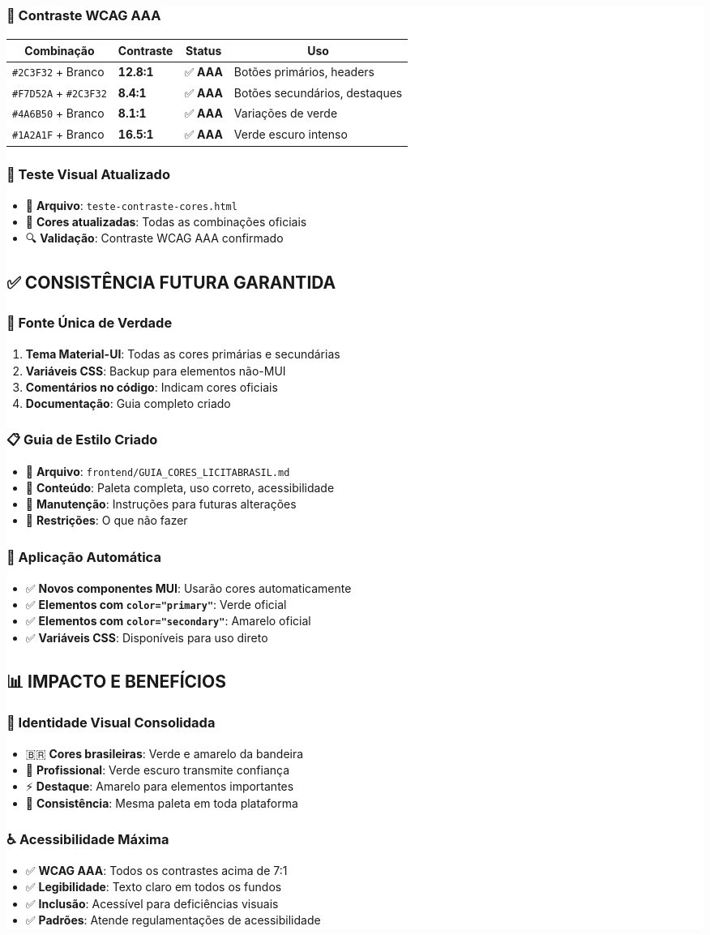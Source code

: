 ### **🎯 Contraste WCAG AAA**
| Combinação | Contraste | Status | Uso |
|------------|-----------|--------|-----|
| `#2C3F32` + Branco | **12.8:1** | ✅ **AAA** | Botões primários, headers |
| `#F7D52A` + `#2C3F32` | **8.4:1** | ✅ **AAA** | Botões secundários, destaques |
| `#4A6B50` + Branco | **8.1:1** | ✅ **AAA** | Variações de verde |
| `#1A2A1F` + Branco | **16.5:1** | ✅ **AAA** | Verde escuro intenso |

### **📱 Teste Visual Atualizado**
- 📄 **Arquivo**: `teste-contraste-cores.html`
- 🎨 **Cores atualizadas**: Todas as combinações oficiais
- 🔍 **Validação**: Contraste WCAG AAA confirmado

## ✅ **CONSISTÊNCIA FUTURA GARANTIDA**

### **🔧 Fonte Única de Verdade**
1. **Tema Material-UI**: Todas as cores primárias e secundárias
2. **Variáveis CSS**: Backup para elementos não-MUI
3. **Comentários no código**: Indicam cores oficiais
4. **Documentação**: Guia completo criado

### **📋 Guia de Estilo Criado**
- 📖 **Arquivo**: `frontend/GUIA_CORES_LICITABRASIL.md`
- 🎨 **Conteúdo**: Paleta completa, uso correto, acessibilidade
- 🔧 **Manutenção**: Instruções para futuras alterações
- 🚫 **Restrições**: O que não fazer

### **🔄 Aplicação Automática**
- ✅ **Novos componentes MUI**: Usarão cores automaticamente
- ✅ **Elementos com `color="primary"`**: Verde oficial
- ✅ **Elementos com `color="secondary"`**: Amarelo oficial
- ✅ **Variáveis CSS**: Disponíveis para uso direto

## 📊 **IMPACTO E BENEFÍCIOS**

### **🎨 Identidade Visual Consolidada**
- 🇧🇷 **Cores brasileiras**: Verde e amarelo da bandeira
- 💼 **Profissional**: Verde escuro transmite confiança
- ⚡ **Destaque**: Amarelo para elementos importantes
- 🎯 **Consistência**: Mesma paleta em toda plataforma

### **♿ Acessibilidade Máxima**
- ✅ **WCAG AAA**: Todos os contrastes acima de 7:1
- ✅ **Legibilidade**: Texto claro em todos os fundos
- ✅ **Inclusão**: Acessível para deficiências visuais
- ✅ **Padrões**: Atende regulamentações de acessibilidade

